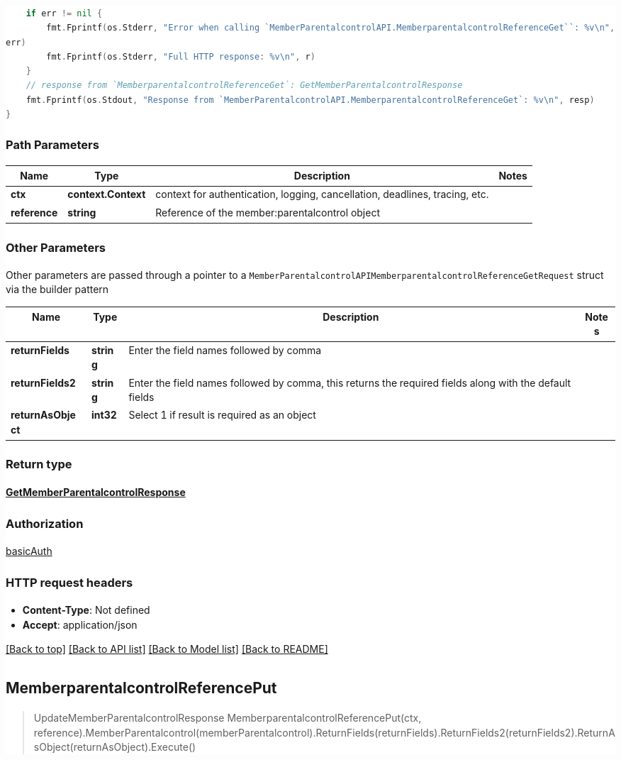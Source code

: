 ```go
	if err != nil {
		fmt.Fprintf(os.Stderr, "Error when calling `MemberParentalcontrolAPI.MemberparentalcontrolReferenceGet``: %v\n", err)
		fmt.Fprintf(os.Stderr, "Full HTTP response: %v\n", r)
	}
	// response from `MemberparentalcontrolReferenceGet`: GetMemberParentalcontrolResponse
	fmt.Fprintf(os.Stdout, "Response from `MemberParentalcontrolAPI.MemberparentalcontrolReferenceGet`: %v\n", resp)
}
```

### Path Parameters


Name | Type | Description  | Notes
------------- | ------------- | ------------- | -------------
**ctx** | **context.Context** | context for authentication, logging, cancellation, deadlines, tracing, etc.
**reference** | **string** | Reference of the member:parentalcontrol object | 

### Other Parameters

Other parameters are passed through a pointer to a `MemberParentalcontrolAPIMemberparentalcontrolReferenceGetRequest` struct via the builder pattern


Name | Type | Description  | Notes
------------- | ------------- | ------------- | -------------
**returnFields** | **string** | Enter the field names followed by comma | 
**returnFields2** | **string** | Enter the field names followed by comma, this returns the required fields along with the default fields | 
**returnAsObject** | **int32** | Select 1 if result is required as an object | 

### Return type

[**GetMemberParentalcontrolResponse**](GetMemberParentalcontrolResponse.md)

### Authorization

[basicAuth](../README.md#basicAuth)

### HTTP request headers

- **Content-Type**: Not defined
- **Accept**: application/json

[[Back to top]](#) [[Back to API list]](../README.md#documentation-for-api-endpoints)
[[Back to Model list]](../README.md#documentation-for-models)
[[Back to README]](../README.md)


## MemberparentalcontrolReferencePut

> UpdateMemberParentalcontrolResponse MemberparentalcontrolReferencePut(ctx, reference).MemberParentalcontrol(memberParentalcontrol).ReturnFields(returnFields).ReturnFields2(returnFields2).ReturnAsObject(returnAsObject).Execute()
